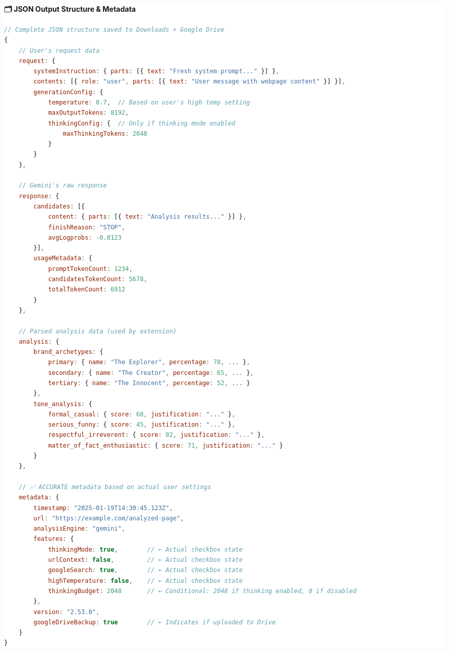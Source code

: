 #### **🗂️ JSON Output Structure & Metadata**
```javascript
// Complete JSON structure saved to Downloads + Google Drive
{
    // User's request data
    request: {
        systemInstruction: { parts: [{ text: "Fresh system prompt..." }] },
        contents: [{ role: "user", parts: [{ text: "User message with webpage content" }] }],
        generationConfig: {
            temperature: 0.7,  // Based on user's high temp setting
            maxOutputTokens: 8192,
            thinkingConfig: {  // Only if thinking mode enabled
                maxThinkingTokens: 2048
            }
        }
    },
    
    // Gemini's raw response
    response: {
        candidates: [{
            content: { parts: [{ text: "Analysis results..." }] },
            finishReason: "STOP",
            avgLogprobs: -0.0123
        }],
        usageMetadata: {
            promptTokenCount: 1234,
            candidatesTokenCount: 5678,
            totalTokenCount: 6912
        }
    },
    
    // Parsed analysis data (used by extension)
    analysis: {
        brand_archetypes: {
            primary: { name: "The Explorer", percentage: 78, ... },
            secondary: { name: "The Creator", percentage: 65, ... },
            tertiary: { name: "The Innocent", percentage: 52, ... }
        },
        tone_analysis: {
            formal_casual: { score: 68, justification: "..." },
            serious_funny: { score: 45, justification: "..." },
            respectful_irreverent: { score: 82, justification: "..." },
            matter_of_fact_enthusiastic: { score: 71, justification: "..." }
        }
    },
    
    // ✅ ACCURATE metadata based on actual user settings
    metadata: {
        timestamp: "2025-01-19T14:30:45.123Z",
        url: "https://example.com/analyzed-page",
        analysisEngine: "gemini",
        features: {
            thinkingMode: true,        // ← Actual checkbox state
            urlContext: false,         // ← Actual checkbox state
            googleSearch: true,        // ← Actual checkbox state  
            highTemperature: false,    // ← Actual checkbox state
            thinkingBudget: 2048       // ← Conditional: 2048 if thinking enabled, 0 if disabled
        },
        version: "2.53.0",
        googleDriveBackup: true        // ← Indicates if uploaded to Drive
    }
}
```
